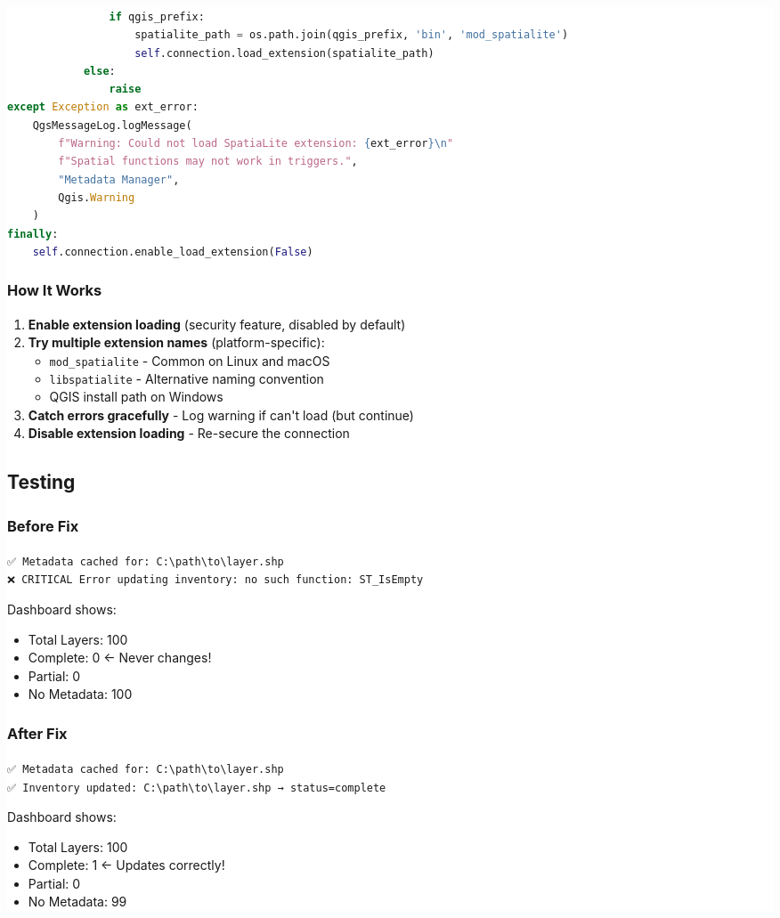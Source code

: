 ```python
                if qgis_prefix:
                    spatialite_path = os.path.join(qgis_prefix, 'bin', 'mod_spatialite')
                    self.connection.load_extension(spatialite_path)
            else:
                raise
except Exception as ext_error:
    QgsMessageLog.logMessage(
        f"Warning: Could not load SpatiaLite extension: {ext_error}\n"
        f"Spatial functions may not work in triggers.",
        "Metadata Manager",
        Qgis.Warning
    )
finally:
    self.connection.enable_load_extension(False)
```

### How It Works

1. **Enable extension loading** (security feature, disabled by default)
2. **Try multiple extension names** (platform-specific):
   - `mod_spatialite` - Common on Linux and macOS
   - `libspatialite` - Alternative naming convention
   - QGIS install path on Windows
3. **Catch errors gracefully** - Log warning if can't load (but continue)
4. **Disable extension loading** - Re-secure the connection

## Testing

### Before Fix
```
✅ Metadata cached for: C:\path\to\layer.shp
❌ CRITICAL Error updating inventory: no such function: ST_IsEmpty
```

Dashboard shows:
- Total Layers: 100
- Complete: 0  ← Never changes!
- Partial: 0
- No Metadata: 100

### After Fix
```
✅ Metadata cached for: C:\path\to\layer.shp
✅ Inventory updated: C:\path\to\layer.shp → status=complete
```

Dashboard shows:
- Total Layers: 100
- Complete: 1  ← Updates correctly!
- Partial: 0
- No Metadata: 99
